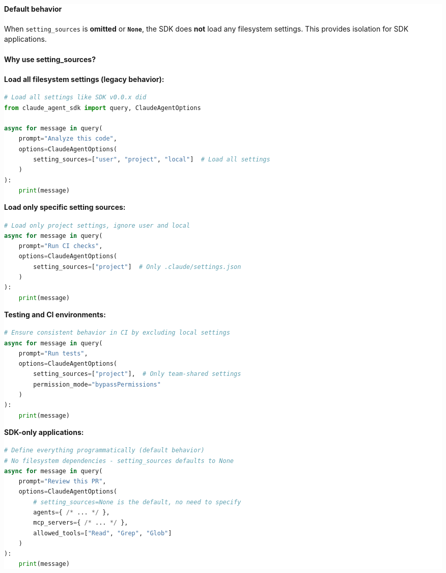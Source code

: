 #### Default behavior

When `setting_sources` is **omitted** or **`None`**, the SDK does **not** load any filesystem settings. This provides isolation for SDK applications.

#### Why use setting\_sources?

**Load all filesystem settings (legacy behavior):**

```python
# Load all settings like SDK v0.0.x did
from claude_agent_sdk import query, ClaudeAgentOptions

async for message in query(
    prompt="Analyze this code",
    options=ClaudeAgentOptions(
        setting_sources=["user", "project", "local"]  # Load all settings
    )
):
    print(message)
```

**Load only specific setting sources:**

```python
# Load only project settings, ignore user and local
async for message in query(
    prompt="Run CI checks",
    options=ClaudeAgentOptions(
        setting_sources=["project"]  # Only .claude/settings.json
    )
):
    print(message)
```

**Testing and CI environments:**

```python
# Ensure consistent behavior in CI by excluding local settings
async for message in query(
    prompt="Run tests",
    options=ClaudeAgentOptions(
        setting_sources=["project"],  # Only team-shared settings
        permission_mode="bypassPermissions"
    )
):
    print(message)
```

**SDK-only applications:**

```python
# Define everything programmatically (default behavior)
# No filesystem dependencies - setting_sources defaults to None
async for message in query(
    prompt="Review this PR",
    options=ClaudeAgentOptions(
        # setting_sources=None is the default, no need to specify
        agents={ /* ... */ },
        mcp_servers={ /* ... */ },
        allowed_tools=["Read", "Grep", "Glob"]
    )
):
    print(message)
```


  [K in keyof Usage]: NonNullable<Usage[K]>;